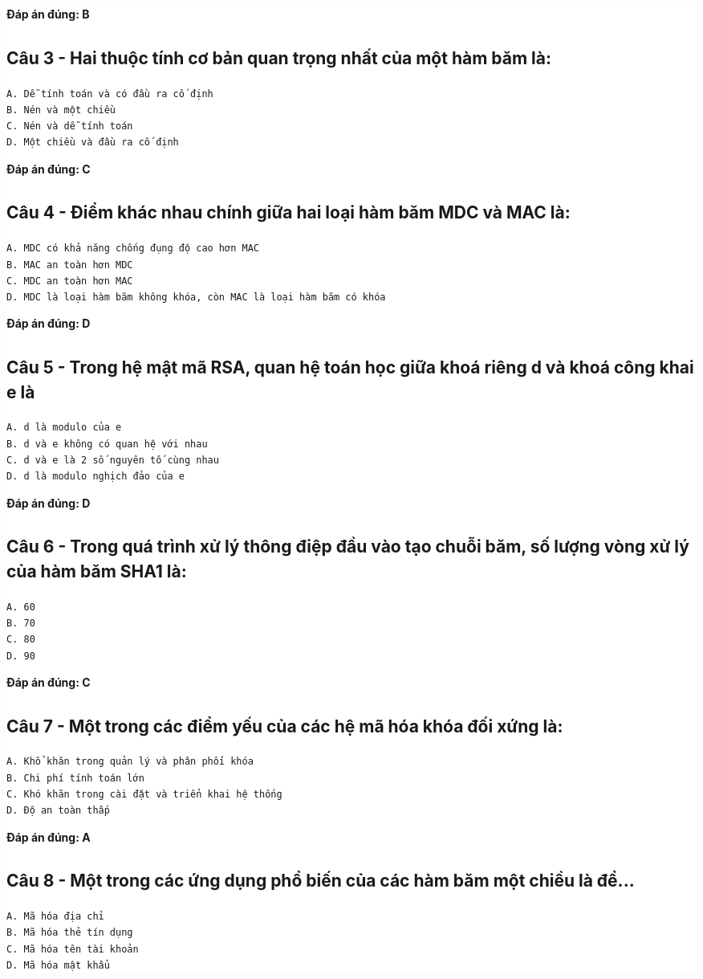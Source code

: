 **Đáp án đúng: B**

## Câu 3 - **Hai thuộc tính cơ bản quan trọng nhất của một hàm băm là:**
    A. Dễ tính toán và có đầu ra cố định
    B. Nén và một chiều
    C. Nén và dễ tính toán
    D. Một chiều và đầu ra cố định

**Đáp án đúng: C**

## Câu 4 - **Điểm khác nhau chính giữa hai loại hàm băm MDC và MAC là:**
    A. MDC có khả năng chống đụng độ cao hơn MAC
    B. MAC an toàn hơn MDC
    C. MDC an toàn hơn MAC
    D. MDC là loại hàm băm không khóa, còn MAC là loại hàm băm có khóa

**Đáp án đúng: D**

## Câu 5 - **Trong hệ mật mã RSA, quan hệ toán học giữa khoá riêng d và khoá công khai e là**
    A. d là modulo của e
    B. d và e không có quan hệ với nhau
    C. d và e là 2 số nguyên tố cùng nhau
    D. d là modulo nghịch đảo của e

**Đáp án đúng: D**

## Câu 6 - **Trong quá trình xử lý thông điệp đầu vào tạo chuỗi băm, số lượng vòng xử lý của hàm băm SHA1 là:**
    A. 60
    B. 70
    C. 80
    D. 90

**Đáp án đúng: C**

## Câu 7 - **Một trong các điểm yếu của các hệ mã hóa khóa đối xứng là:**
    A. Khổ khăn trong quản lý và phân phối khóa
    B. Chi phí tính toán lớn
    C. Khó khăn trong cài đặt và triển khai hệ thống
    D. Độ an toàn thấp

**Đáp án đúng: A**

## Câu 8 - **Một trong các ứng dụng phổ biến của các hàm băm một chiều là để...**
    A. Mã hóa địa chỉ
    B. Mã hóa thẻ tín dụng
    C. Mã hóa tên tài khoản
    D. Mã hóa mật khẩu
